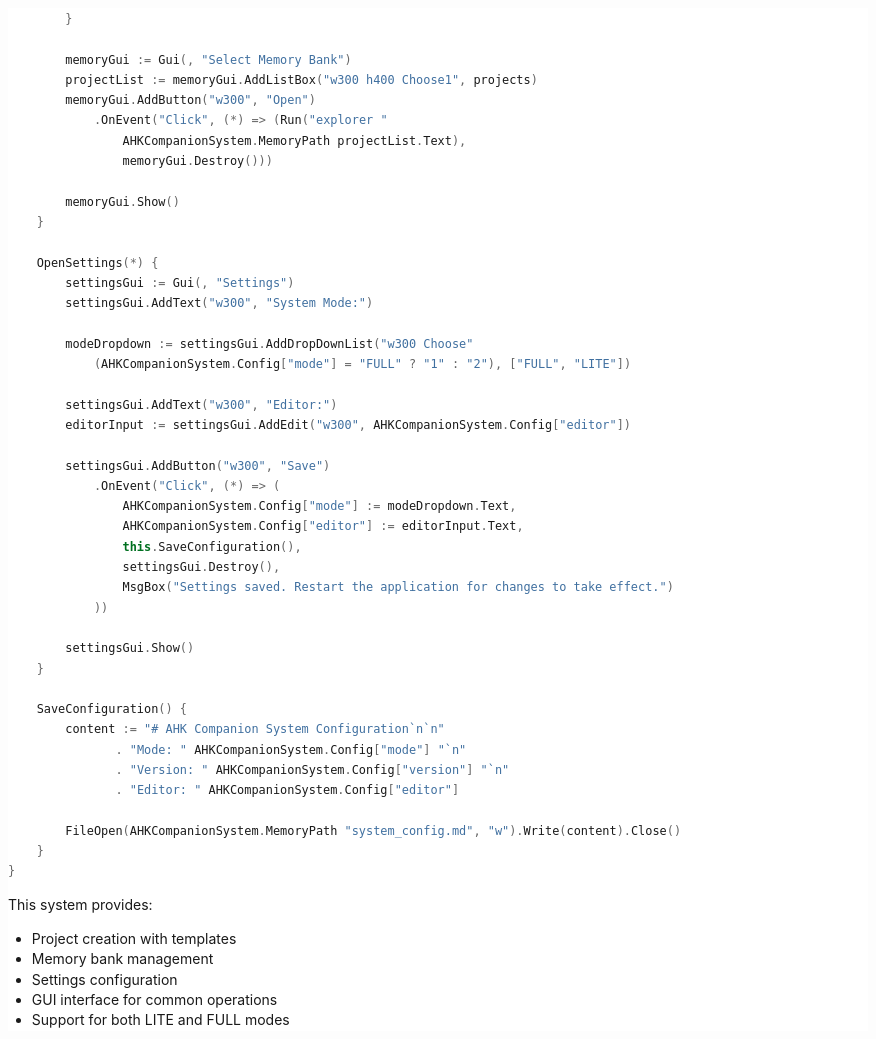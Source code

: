 ```cpp
        }
        
        memoryGui := Gui(, "Select Memory Bank")
        projectList := memoryGui.AddListBox("w300 h400 Choose1", projects)
        memoryGui.AddButton("w300", "Open")
            .OnEvent("Click", (*) => (Run("explorer " 
                AHKCompanionSystem.MemoryPath projectList.Text), 
                memoryGui.Destroy()))
                
        memoryGui.Show()
    }
    
    OpenSettings(*) {
        settingsGui := Gui(, "Settings")
        settingsGui.AddText("w300", "System Mode:")
        
        modeDropdown := settingsGui.AddDropDownList("w300 Choose" 
            (AHKCompanionSystem.Config["mode"] = "FULL" ? "1" : "2"), ["FULL", "LITE"])
            
        settingsGui.AddText("w300", "Editor:")
        editorInput := settingsGui.AddEdit("w300", AHKCompanionSystem.Config["editor"])
        
        settingsGui.AddButton("w300", "Save")
            .OnEvent("Click", (*) => (
                AHKCompanionSystem.Config["mode"] := modeDropdown.Text,
                AHKCompanionSystem.Config["editor"] := editorInput.Text,
                this.SaveConfiguration(),
                settingsGui.Destroy(),
                MsgBox("Settings saved. Restart the application for changes to take effect.")
            ))
            
        settingsGui.Show()
    }
    
    SaveConfiguration() {
        content := "# AHK Companion System Configuration`n`n"
               . "Mode: " AHKCompanionSystem.Config["mode"] "`n"
               . "Version: " AHKCompanionSystem.Config["version"] "`n"
               . "Editor: " AHKCompanionSystem.Config["editor"]
        
        FileOpen(AHKCompanionSystem.MemoryPath "system_config.md", "w").Write(content).Close()
    }
}
```

This system provides:
- Project creation with templates
- Memory bank management 
- Settings configuration
- GUI interface for common operations
- Support for both LITE and FULL modes
